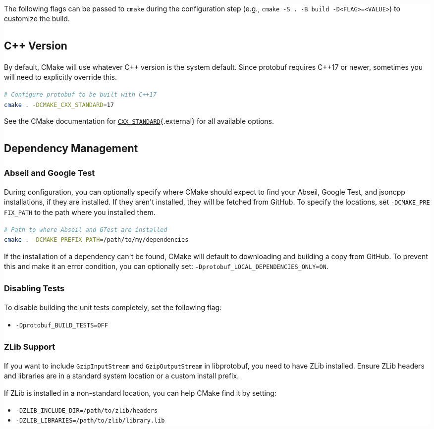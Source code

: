 The following flags can be passed to `cmake` during the configuration step
(e.g., `cmake -S . -B build -D<FLAG>=<VALUE>`) to customize the build.

## C++ Version

By default, CMake will use whatever C++ version is the system default. Since
protobuf requires C++17 or newer, sometimes you will need to explicitly override
this.

```bash
# Configure protobuf to be built with C++17
cmake . -DCMAKE_CXX_STANDARD=17
```

See the CMake documentation for
[`CXX_STANDARD`](https://cmake.org/cmake/help/latest/prop_tgt/CXX_STANDARD.html#prop_tgt:CXX_STANDARD){.external}
for all available options.

## Dependency Management

### Abseil and Google Test

During configuration, you can optionally specify where CMake should expect to
find your Abseil, Google Test, and jsoncpp installations, if they are installed.
If they aren't installed, they will be fetched from GitHub. To specify the
locations, set `-DCMAKE_PREFIX_PATH` to the path where you installed them.

```bash
# Path to where Abseil and GTest are installed
cmake . -DCMAKE_PREFIX_PATH=/path/to/my/dependencies
```

If the installation of a dependency can't be found, CMake will default to
downloading and building a copy from GitHub. To prevent this and make it an
error condition, you can optionally set:
`-Dprotobuf_LOCAL_DEPENDENCIES_ONLY=ON`.

### Disabling Tests

To disable building the unit tests completely, set the following flag:

*   `-Dprotobuf_BUILD_TESTS=OFF`

### ZLib Support

If you want to include `GzipInputStream` and `GzipOutputStream` in libprotobuf,
you need to have ZLib installed. Ensure ZLib headers and libraries are in a
standard system location or a custom install prefix.

If ZLib is installed in a non-standard location, you can help CMake find it by
setting:

*   `-DZLIB_INCLUDE_DIR=/path/to/zlib/headers`
*   `-DZLIB_LIBRARIES=/path/to/zlib/library.lib`
